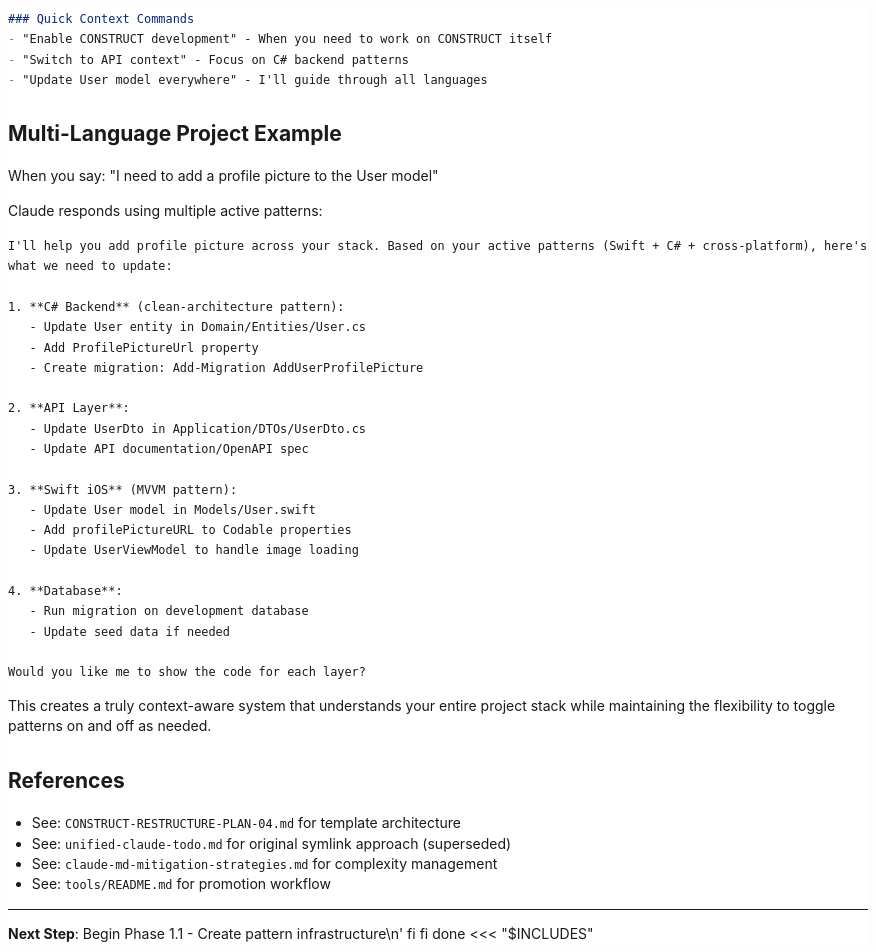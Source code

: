 ```markdown
### Quick Context Commands
- "Enable CONSTRUCT development" - When you need to work on CONSTRUCT itself
- "Switch to API context" - Focus on C# backend patterns
- "Update User model everywhere" - I'll guide through all languages
```

## Multi-Language Project Example

When you say: "I need to add a profile picture to the User model"

Claude responds using multiple active patterns:

```
I'll help you add profile picture across your stack. Based on your active patterns (Swift + C# + cross-platform), here's what we need to update:

1. **C# Backend** (clean-architecture pattern):
   - Update User entity in Domain/Entities/User.cs
   - Add ProfilePictureUrl property
   - Create migration: Add-Migration AddUserProfilePicture
   
2. **API Layer**:
   - Update UserDto in Application/DTOs/UserDto.cs
   - Update API documentation/OpenAPI spec
   
3. **Swift iOS** (MVVM pattern):
   - Update User model in Models/User.swift
   - Add profilePictureURL to Codable properties
   - Update UserViewModel to handle image loading
   
4. **Database**:
   - Run migration on development database
   - Update seed data if needed

Would you like me to show the code for each layer?
```

This creates a truly context-aware system that understands your entire project stack while maintaining the flexibility to toggle patterns on and off as needed.

## References

- See: `CONSTRUCT-RESTRUCTURE-PLAN-04.md` for template architecture
- See: `unified-claude-todo.md` for original symlink approach (superseded)
- See: `claude-md-mitigation-strategies.md` for complexity management
- See: `tools/README.md` for promotion workflow

---

**Next Step**: Begin Phase 1.1 - Create pattern infrastructure\n'
            fi
        fi
    done <<< "$INCLUDES"
    